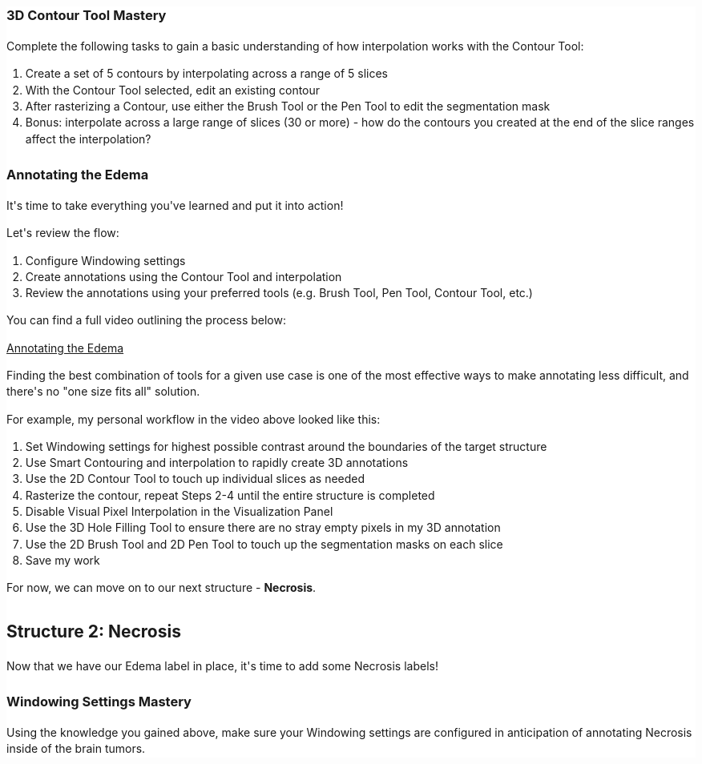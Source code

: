 ### 3D Contour Tool Mastery

Complete the following tasks to gain a basic understanding of how
interpolation works with the Contour Tool:

1. Create a set of 5 contours by interpolating across a range of 5 slices
2. With the Contour Tool selected, edit an existing contour
3. After rasterizing a Contour, use either the Brush Tool or the Pen Tool to edit the segmentation mask
4. Bonus: interpolate across a large range of slices (30 or more) - how do the contours you created at the end of the slice ranges affect the interpolation?

### Annotating the Edema

It's time to take everything you've learned
and put it into action!

Let's review the flow:

1. Configure Windowing settings
2. Create annotations using the Contour Tool and interpolation
3. Review the annotations using your preferred tools (e.g. Brush Tool, Pen Tool, Contour Tool, etc.)

You can find a full video outlining the process below:

[Annotating the
Edema](https://www.loom.com/share/f499a17154cc4ab7a4214c3e30aed98b?source=embed_watch_on_loom_cta)

Finding the best combination of tools for a given use case is one of the most effective ways to make annotating less difficult, and there's no "one size fits all" solution.

For example, my personal workflow in the video above looked like this:

1. Set Windowing settings for highest possible contrast around the boundaries of the target structure
2. Use Smart Contouring and interpolation to rapidly create 3D annotations
3. Use the 2D Contour Tool to touch up individual slices as needed
4. Rasterize the contour, repeat Steps 2-4 until the entire structure is completed
5. Disable Visual Pixel Interpolation in the Visualization Panel
6. Use the 3D Hole Filling Tool to ensure there are no stray empty pixels in my 3D annotation
7. Use the 2D Brush Tool and 2D Pen Tool to touch up the segmentation masks on each slice
8. Save my work

For now, we can move on to our next structure - **Necrosis**.

## Structure 2: Necrosis

Now that we have our Edema label in place, it's time to add
some Necrosis labels!

### Windowing Settings Mastery

Using the knowledge you gained above, make sure your Windowing settings are configured in anticipation of annotating Necrosis inside of the brain tumors.
